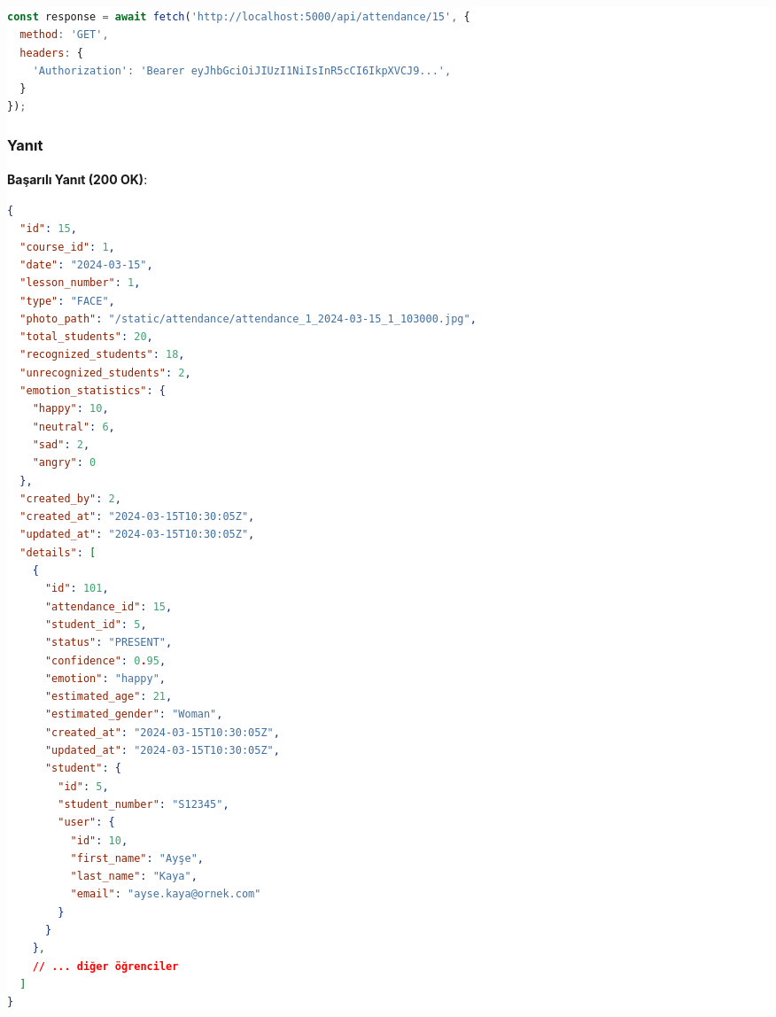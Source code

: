 ```javascript
const response = await fetch('http://localhost:5000/api/attendance/15', {
  method: 'GET',
  headers: {
    'Authorization': 'Bearer eyJhbGciOiJIUzI1NiIsInR5cCI6IkpXVCJ9...',
  }
});
```

### Yanıt

**Başarılı Yanıt (200 OK)**:

```json
{
  "id": 15,
  "course_id": 1,
  "date": "2024-03-15",
  "lesson_number": 1,
  "type": "FACE",
  "photo_path": "/static/attendance/attendance_1_2024-03-15_1_103000.jpg",
  "total_students": 20,
  "recognized_students": 18,
  "unrecognized_students": 2,
  "emotion_statistics": {
    "happy": 10,
    "neutral": 6,
    "sad": 2,
    "angry": 0
  },
  "created_by": 2,
  "created_at": "2024-03-15T10:30:05Z",
  "updated_at": "2024-03-15T10:30:05Z",
  "details": [
    {
      "id": 101,
      "attendance_id": 15,
      "student_id": 5,
      "status": "PRESENT",
      "confidence": 0.95,
      "emotion": "happy",
      "estimated_age": 21,
      "estimated_gender": "Woman",
      "created_at": "2024-03-15T10:30:05Z",
      "updated_at": "2024-03-15T10:30:05Z",
      "student": {
        "id": 5,
        "student_number": "S12345",
        "user": {
          "id": 10,
          "first_name": "Ayşe",
          "last_name": "Kaya",
          "email": "ayse.kaya@ornek.com"
        }
      }
    },
    // ... diğer öğrenciler
  ]
}
```
